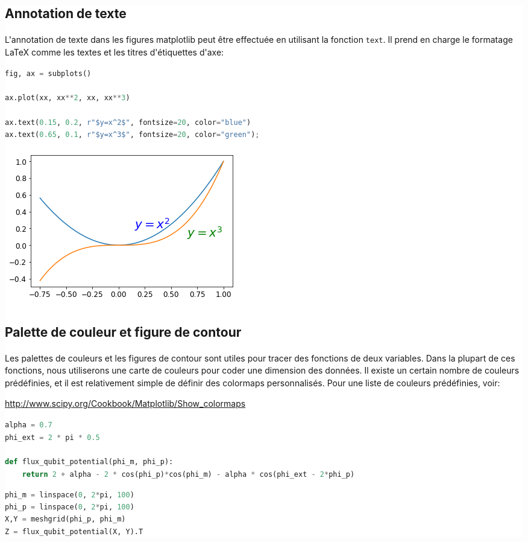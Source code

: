 
## Annotation de texte

L'annotation de texte dans les figures matplotlib peut être effectuée en utilisant la fonction `text`. Il prend en charge le formatage LaTeX comme les textes et les titres d'étiquettes d'axe:


```python
fig, ax = subplots()

ax.plot(xx, xx**2, xx, xx**3)

ax.text(0.15, 0.2, r"$y=x^2$", fontsize=20, color="blue")
ax.text(0.65, 0.1, r"$y=x^3$", fontsize=20, color="green");
```


![png](output_87_0.png)


##  Palette de couleur et figure de contour
Les palettes de couleurs et les figures de contour sont utiles pour tracer des fonctions de deux variables. Dans la plupart de ces fonctions, nous utiliserons une carte de couleurs pour coder une dimension des données. Il existe un certain nombre de couleurs prédéfinies, et il est relativement simple de définir des colormaps personnalisés. Pour une liste de couleurs prédéfinies, voir:

http://www.scipy.org/Cookbook/Matplotlib/Show_colormaps


```python
alpha = 0.7
phi_ext = 2 * pi * 0.5

def flux_qubit_potential(phi_m, phi_p):
    return 2 + alpha - 2 * cos(phi_p)*cos(phi_m) - alpha * cos(phi_ext - 2*phi_p)
```


```python
phi_m = linspace(0, 2*pi, 100)
phi_p = linspace(0, 2*pi, 100)
X,Y = meshgrid(phi_p, phi_m)
Z = flux_qubit_potential(X, Y).T
```
